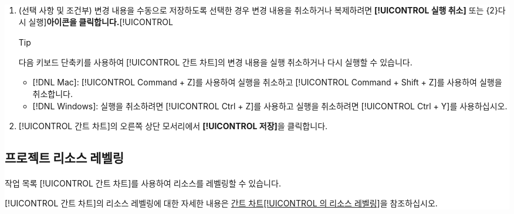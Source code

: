 1. (선택 사항 및 조건부) 변경 내용을 수동으로 저장하도록 선택한 경우 변경 내용을 취소하거나 복제하려면 **[!UICONTROL 실행 취소]** 또는 {&#x200B;2}다시 실행&#x200B;]**아이콘을 클릭합니다.**[!UICONTROL 

   >[!TIP]
   >
   >다음 키보드 단축키를 사용하여 [!UICONTROL 간트 차트]의 변경 내용을 실행 취소하거나 다시 실행할 수 있습니다.
   >
   >   
   >   
   >   * [!DNL Mac]: [!UICONTROL Command + Z]를 사용하여 실행을 취소하고 [!UICONTROL Command + Shift + Z]를 사용하여 실행을 취소합니다.
   >   * [!DNL Windows]: 실행을 취소하려면 [!UICONTROL Ctrl + Z]를 사용하고 실행을 취소하려면 [!UICONTROL Ctrl + Y]를 사용하십시오.
   >   
   >

1. [!UICONTROL 간트 차트]의 오른쪽 상단 모서리에서 **[!UICONTROL 저장]**&#x200B;을 클릭합니다.

## 프로젝트 리소스 레벨링

작업 목록 [!UICONTROL 간트 차트]를 사용하여 리소스를 레벨링할 수 있습니다.

[!UICONTROL 간트 차트]의 리소스 레벨링에 대한 자세한 내용은 [간트 차트[!UICONTROL 의 리소스 레벨링]](../../../manage-work/gantt-chart/use-the-gantt-chart/level-resources-in-gantt.md)을 참조하십시오.




